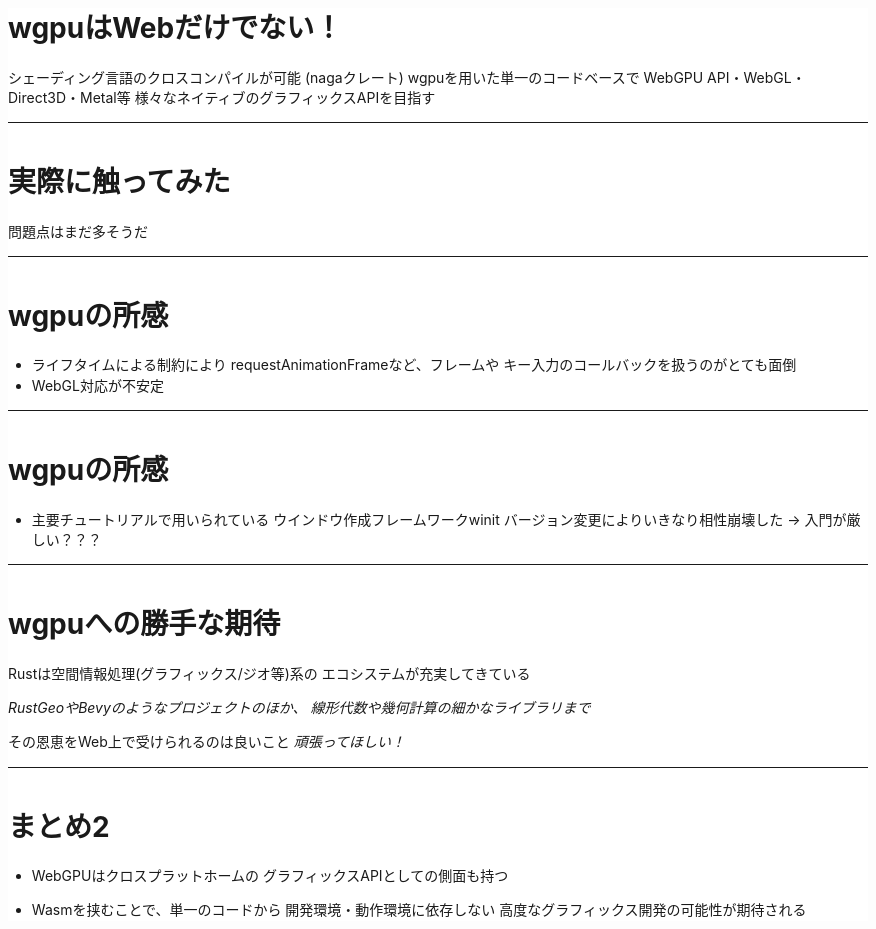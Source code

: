
# wgpuはWebだけでない！

シェーディング言語のクロスコンパイルが可能
(nagaクレート)
wgpuを用いた単一のコードベースで
WebGPU API・WebGL・Direct3D・Metal等
様々なネイティブのグラフィックスAPIを目指す

---

# 実際に触ってみた

問題点はまだ多そうだ

---

# wgpuの所感

- ライフタイムによる制約により
  requestAnimationFrameなど、フレームや
  キー入力のコールバックを扱うのがとても面倒
- WebGL対応が不安定

---

# wgpuの所感

- 主要チュートリアルで用いられている
ウインドウ作成フレームワークwinit
バージョン変更によりいきなり相性崩壊した
→ 入門が厳しい？？？

---

# wgpuへの勝手な期待

Rustは空間情報処理(グラフィックス/ジオ等)系の
エコシステムが充実してきている

*RustGeoやBevyのようなプロジェクトのほか、
線形代数や幾何計算の細かなライブラリまで*

その恩恵をWeb上で受けられるのは良いこと
*頑張ってほしい！*

---

# まとめ2

- WebGPUはクロスプラットホームの
グラフィックスAPIとしての側面も持つ

- Wasmを挟むことで、単一のコードから
開発環境・動作環境に依存しない
高度なグラフィックス開発の可能性が期待される